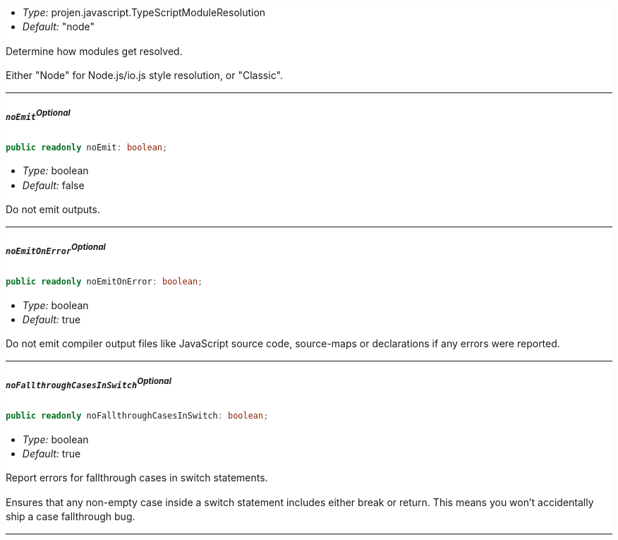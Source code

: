 - *Type:* projen.javascript.TypeScriptModuleResolution
- *Default:* "node"

Determine how modules get resolved.

Either "Node" for Node.js/io.js style resolution, or "Classic".

---

##### `noEmit`<sup>Optional</sup> <a name="noEmit" id="@functionless/projen.TypeScriptCompilerOptionsExtended.property.noEmit"></a>

```typescript
public readonly noEmit: boolean;
```

- *Type:* boolean
- *Default:* false

Do not emit outputs.

---

##### `noEmitOnError`<sup>Optional</sup> <a name="noEmitOnError" id="@functionless/projen.TypeScriptCompilerOptionsExtended.property.noEmitOnError"></a>

```typescript
public readonly noEmitOnError: boolean;
```

- *Type:* boolean
- *Default:* true

Do not emit compiler output files like JavaScript source code, source-maps or declarations if any errors were reported.

---

##### `noFallthroughCasesInSwitch`<sup>Optional</sup> <a name="noFallthroughCasesInSwitch" id="@functionless/projen.TypeScriptCompilerOptionsExtended.property.noFallthroughCasesInSwitch"></a>

```typescript
public readonly noFallthroughCasesInSwitch: boolean;
```

- *Type:* boolean
- *Default:* true

Report errors for fallthrough cases in switch statements.

Ensures that any non-empty
case inside a switch statement includes either break or return. This means you won’t
accidentally ship a case fallthrough bug.

---
